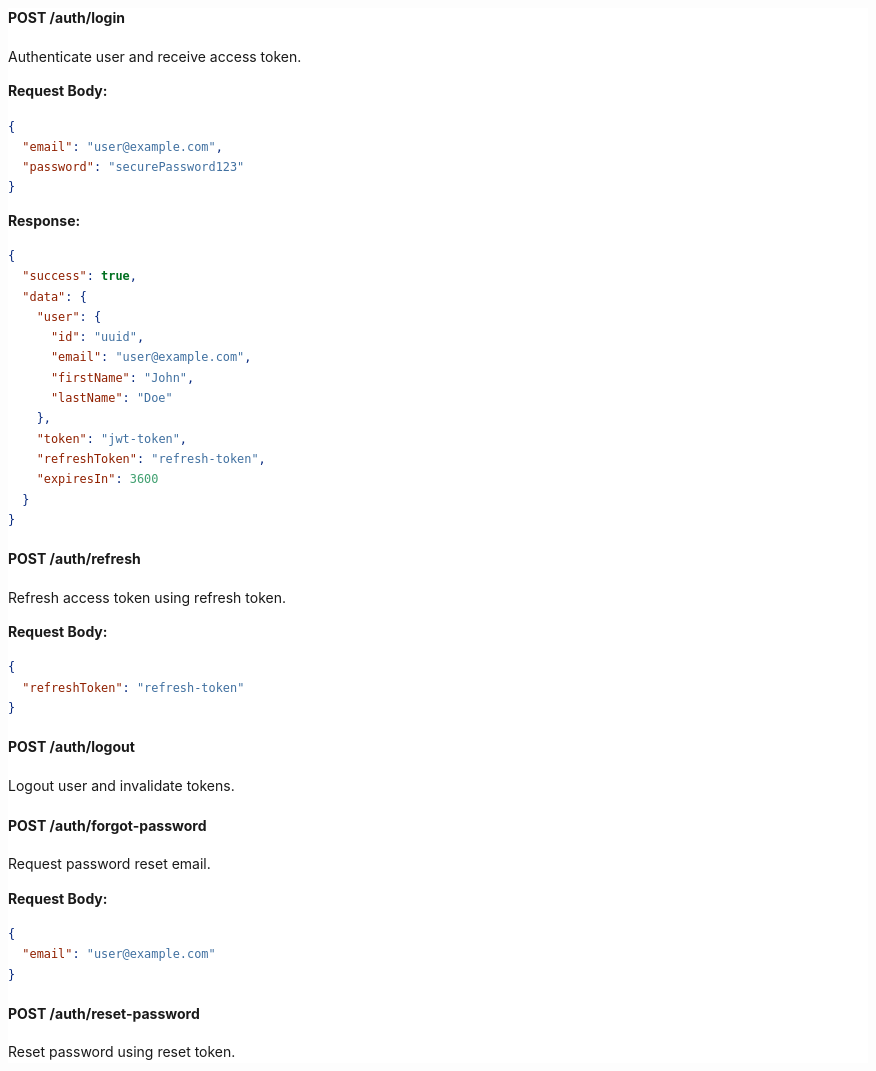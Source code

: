 #### POST /auth/login
Authenticate user and receive access token.

**Request Body:**
```json
{
  "email": "user@example.com",
  "password": "securePassword123"
}
```

**Response:**
```json
{
  "success": true,
  "data": {
    "user": {
      "id": "uuid",
      "email": "user@example.com",
      "firstName": "John",
      "lastName": "Doe"
    },
    "token": "jwt-token",
    "refreshToken": "refresh-token",
    "expiresIn": 3600
  }
}
```

#### POST /auth/refresh
Refresh access token using refresh token.

**Request Body:**
```json
{
  "refreshToken": "refresh-token"
}
```

#### POST /auth/logout
Logout user and invalidate tokens.

#### POST /auth/forgot-password
Request password reset email.

**Request Body:**
```json
{
  "email": "user@example.com"
}
```

#### POST /auth/reset-password
Reset password using reset token.
